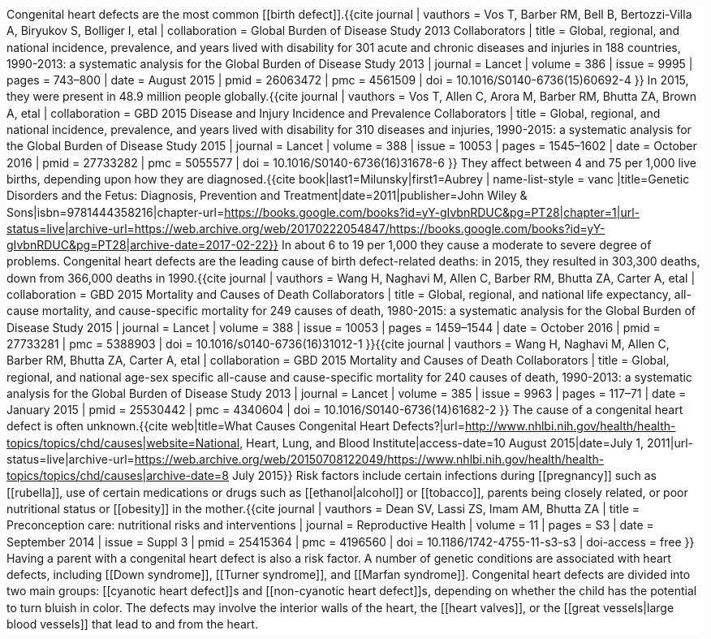
Congenital heart defects are the most common [[birth defect]].<ref name="WHO2011" /><ref name="GBD2015">{{cite journal | vauthors = Vos T, Barber RM, Bell B, Bertozzi-Villa A, Biryukov S, Bolliger I, etal | collaboration = Global Burden of Disease Study 2013 Collaborators | title = Global, regional, and national incidence, prevalence, and years lived with disability for 301 acute and chronic diseases and injuries in 188 countries, 1990-2013: a systematic analysis for the Global Burden of Disease Study 2013 | journal = Lancet | volume = 386 | issue = 9995 | pages = 743–800 | date = August 2015 | pmid = 26063472 | pmc = 4561509 | doi = 10.1016/S0140-6736(15)60692-4 }}</ref> In 2015, they were present in 48.9 million people globally.<ref name="GBD2015Pre">{{cite journal | vauthors = Vos T, Allen C, Arora M, Barber RM, Bhutta ZA, Brown A, etal | collaboration = GBD 2015 Disease and Injury Incidence and Prevalence Collaborators | title = Global, regional, and national incidence, prevalence, and years lived with disability for 310 diseases and injuries, 1990-2015: a systematic analysis for the Global Burden of Disease Study 2015 | journal = Lancet | volume = 388 | issue = 10053 | pages = 1545–1602 | date = October 2016 | pmid = 27733282 | pmc = 5055577 | doi = 10.1016/S0140-6736(16)31678-6 }}</ref> They affect between 4 and 75 per 1,000 live births, depending upon how they are diagnosed.<ref name="WHO2011" /><ref name="Mil2011">{{cite book|last1=Milunsky|first1=Aubrey | name-list-style = vanc |title=Genetic Disorders and the Fetus: Diagnosis, Prevention and Treatment|date=2011|publisher=John Wiley & Sons|isbn=9781444358216|chapter-url=https://books.google.com/books?id=yY-gIvbnRDUC&pg=PT28|chapter=1|url-status=live|archive-url=https://web.archive.org/web/20170222054847/https://books.google.com/books?id=yY-gIvbnRDUC&pg=PT28|archive-date=2017-02-22}}</ref> In about 6 to 19 per 1,000 they cause a moderate to severe degree of problems.<ref name="Mil2011" /> Congenital heart defects are the leading cause of birth defect-related deaths:<ref name="WHO2011" /> in 2015, they resulted in 303,300 deaths, down from 366,000 deaths in 1990.<ref name="GBD2015De">{{cite journal | vauthors = Wang H, Naghavi M, Allen C, Barber RM, Bhutta ZA, Carter A, etal | collaboration = GBD 2015 Mortality and Causes of Death Collaborators | title = Global, regional, and national life expectancy, all-cause mortality, and cause-specific mortality for 249 causes of death, 1980-2015: a systematic analysis for the Global Burden of Disease Study 2015 | journal = Lancet | volume = 388 | issue = 10053 | pages = 1459–1544 | date = October 2016 | pmid = 27733281 | pmc = 5388903 | doi = 10.1016/s0140-6736(16)31012-1 }}</ref><ref name="GDB2013">{{cite journal | vauthors = Wang H, Naghavi M, Allen C, Barber RM, Bhutta ZA, Carter A, etal | collaboration = GBD 2015 Mortality and Causes of Death Collaborators | title = Global, regional, and national age-sex specific all-cause and cause-specific mortality for 240 causes of death, 1990-2013: a systematic analysis for the Global Burden of Disease Study 2013 | journal = Lancet | volume = 385 | issue = 9963 | pages = 117–71 | date = January 2015 | pmid = 25530442 | pmc = 4340604 | doi = 10.1016/S0140-6736(14)61682-2 }}</ref>
The cause of a congenital heart defect is often unknown.<ref name="NIH2011Ca">{{cite web|title=What Causes Congenital Heart Defects?|url=http://www.nhlbi.nih.gov/health/health-topics/topics/chd/causes|website=National, Heart, Lung, and Blood Institute|access-date=10 August 2015|date=July 1, 2011|url-status=live|archive-url=https://web.archive.org/web/20150708122049/https://www.nhlbi.nih.gov/health/health-topics/topics/chd/causes|archive-date=8 July 2015}}</ref> Risk factors include certain infections during [[pregnancy]] such as [[rubella]], use of certain medications or drugs such as [[ethanol|alcohol]] or [[tobacco]], parents being closely related, or poor nutritional status or [[obesity]] in the mother.<ref name="WHO2011" /><ref name="Dean2014">{{cite journal | vauthors = Dean SV, Lassi ZS, Imam AM, Bhutta ZA | title = Preconception care: nutritional risks and interventions | journal = Reproductive Health | volume = 11 | pages = S3 | date = September 2014 | issue = Suppl 3 | pmid = 25415364 | pmc = 4196560 | doi = 10.1186/1742-4755-11-s3-s3 | doi-access = free }}</ref> Having a parent with a congenital heart defect is also a risk factor.<ref name="Mil2011" /> A number of genetic conditions are associated with heart defects, including [[Down syndrome]], [[Turner syndrome]], and [[Marfan syndrome]].<ref name="WHO2011" /> Congenital heart defects are divided into two main groups: [[cyanotic heart defect]]s and [[non-cyanotic heart defect]]s, depending on whether the child has the potential to turn bluish in color.<ref name="WHO2011" /> The defects may involve the interior walls of the heart, the [[heart valves]], or the [[great vessels|large blood vessels]] that lead to and from the heart.<ref name="NIH2011" />
